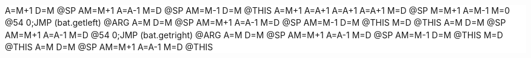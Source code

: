 A=M+1
D=M
@SP
AM=M+1
A=A-1
M=D
@SP
AM=M-1
D=M
@THIS
A=M+1
A=A+1
A=A+1
A=A+1
M=D
@SP
M=M+1
A=M-1
M=0
@54
0;JMP
(bat.getleft)
@ARG
A=M
D=M
@SP
AM=M+1
A=A-1
M=D
@SP
AM=M-1
D=M
@THIS
M=D
@THIS
A=M
D=M
@SP
AM=M+1
A=A-1
M=D
@54
0;JMP
(bat.getright)
@ARG
A=M
D=M
@SP
AM=M+1
A=A-1
M=D
@SP
AM=M-1
D=M
@THIS
M=D
@THIS
A=M
D=M
@SP
AM=M+1
A=A-1
M=D
@THIS